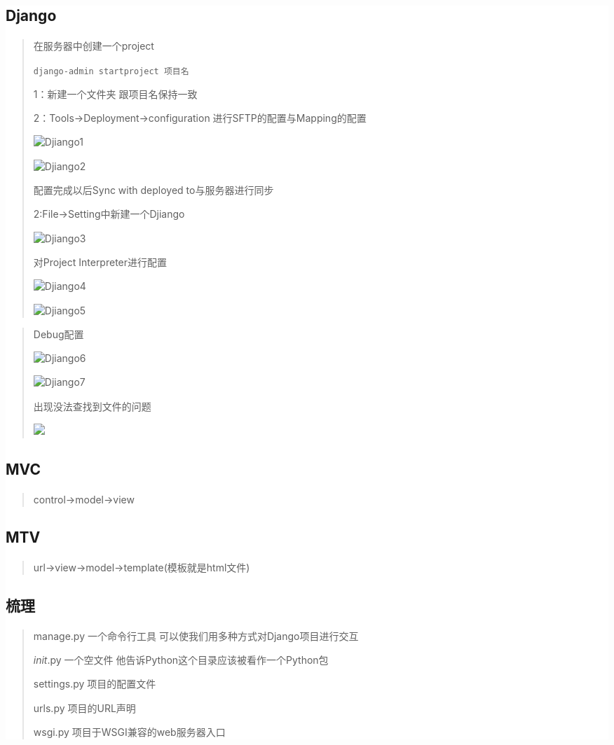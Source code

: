 ## Django

>在服务器中创建一个project
>
>```python
>django-admin startproject 项目名
>```
>
>1：新建一个文件夹 跟项目名保持一致
>
>2：Tools->Deployment->configuration 进行SFTP的配置与Mapping的配置
>
>![Djiango1](D:\笔记\图片\Djiango1.PNG)
>
>![Djiango2](D:\笔记\图片\Djiango2.PNG)
>
>配置完成以后Sync with deployed to与服务器进行同步
>
>2:File->Setting中新建一个Djiango
>
>![Djiango3](D:\笔记\图片\Djiango3.PNG)
>
>对Project Interpreter进行配置
>
>![Djiango4](D:\笔记\图片\Djiango4.PNG)
>
>![Djiango5](D:\笔记\图片\Djiango5.PNG)

>Debug配置
>
>![Djiango6](D:\笔记\图片\Djiango6.png)
>
>![Djiango7](D:\笔记\图片\Djiango7.png)
>
>出现没法查找到文件的问题
>
>![](D:\笔记\图片\Djan.PNG)

## MVC

>control->model->view

## MTV

>url->view->model->template(模板就是html文件)

## 梳理

>manage.py  一个命令行工具 可以使我们用多种方式对Django项目进行交互
>
>_init_.py   一个空文件 他告诉Python这个目录应该被看作一个Python包
>
>settings.py 项目的配置文件
>
>urls.py  项目的URL声明
>
>wsgi.py 项目于WSGI兼容的web服务器入口
